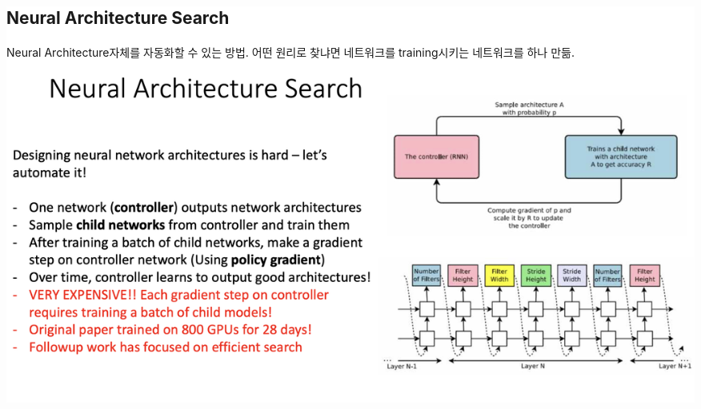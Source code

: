 ## Neural Architecture Search 
Neural Architecture자체를 자동화할 수 있는 방법. 어떤 원리로 찾냐면 네트워크를 training시키는 네트워크를 하나 만듦. 
<br/> 
![](/assets/img/2022-02-01-08-18-11.png)
<br/> 


